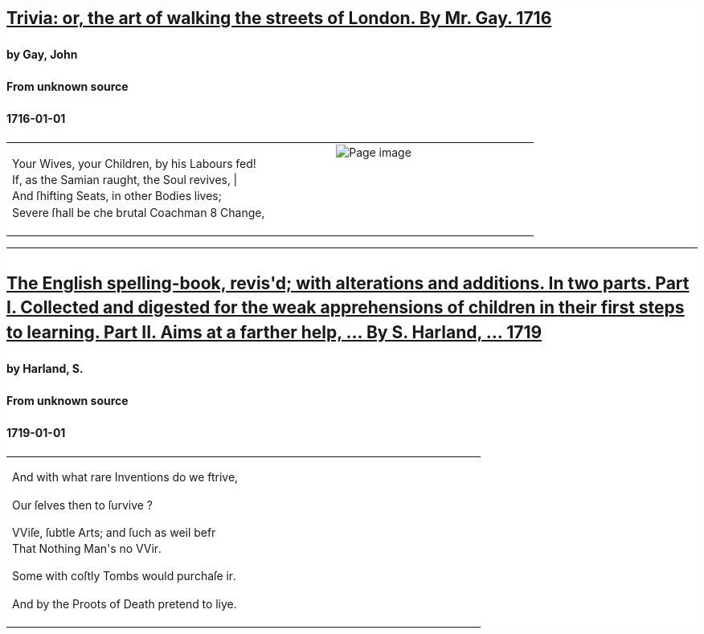 ## [Trivia: or, the art of walking the streets of London. By Mr. Gay.  1716](https://archive.org/details/bim_eighteenth-century_trivia-or-the-art-of-w_gay-john_1716_1/page/n31/mode/1up?view=theater)

#### by Gay, John

#### From unknown source

#### 1716-01-01

<table style="width: 100%;"><tr><td style="width: 50%">

  
  
Your Wives, your Children, by his Labours fed!  
If, as the Samian raught, the Soul revives, |  
And ſhifting Seats, in other Bodies lives;  
Severe ſhall be che brutal Coachman 8 Change,
</td><td style="width: 50%; max-height: 75%; margin: auto; display: block;">
<img alt="Page image" src="https://iiif.archive.org/image/iiif/2/bim_eighteenth-century_trivia-or-the-art-of-w_gay-john_1716_1%2Fbim_eighteenth-century_trivia-or-the-art-of-w_gay-john_1716_1_jp2.zip%2Fbim_eighteenth-century_trivia-or-the-art-of-w_gay-john_1716_1_jp2%2Fbim_eighteenth-century_trivia-or-the-art-of-w_gay-john_1716_1_0031.jp2/pct:26.32642748863062,65.42045454545455,61.71467070911235,14.318181818181818/!600,600/0/default.jpg"/>
</td>
</tr></table>

---

## [The English spelling-book, revis'd; with alterations and additions. In two parts. Part I. Collected and digested for the weak apprehensions of children in their first steps to learning. Part II. Aims at a farther help, ... By S. Harland, ...  1719](https://archive.org/details/bim_eighteenth-century_the-english-spelling-boo_harland-s_1719/page/n119/mode/1up?view=theater)

#### by Harland, S.

#### From unknown source

#### 1719-01-01

<table style="width: 100%;"><tr><td style="width: 50%">

  
  
And with what rare Inventions do we ftrive,  
  
Our ſelves then to ſurvive ?  
  
VViſe, ſubtle Arts; and ſuch as weil befr  
That Nothing Man&#x27;s no VVir.  
  
Some with coſtly Tombs would purchaſe ir.  
  
And by the Proots of Death pretend to liye.  
  